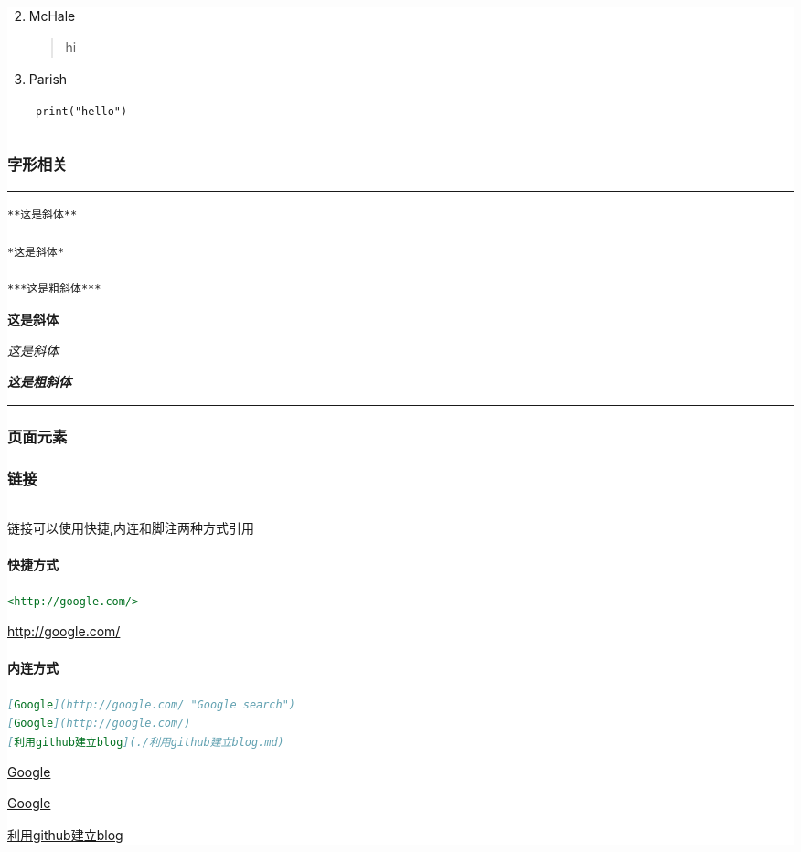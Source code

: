 2. McHale

    >hi

3. Parish

        print("hello")

---

### 字形相关

---
```markdown
**这是斜体**

*这是斜体*

***这是粗斜体***
```

**这是斜体**

*这是斜体*

***这是粗斜体***

---

### 页面元素

### 链接


---
链接可以使用快捷,内连和脚注两种方式引用

#### 快捷方式

```markdown
<http://google.com/>
```

<http://google.com/>

#### 内连方式

```markdown
[Google](http://google.com/ "Google search")
[Google](http://google.com/)
[利用github建立blog](./利用github建立blog.md)
```

[Google](http://google.com/ "Google search")

[Google](http://google.com/)

[利用github建立blog](./利用github建立blog.md)
